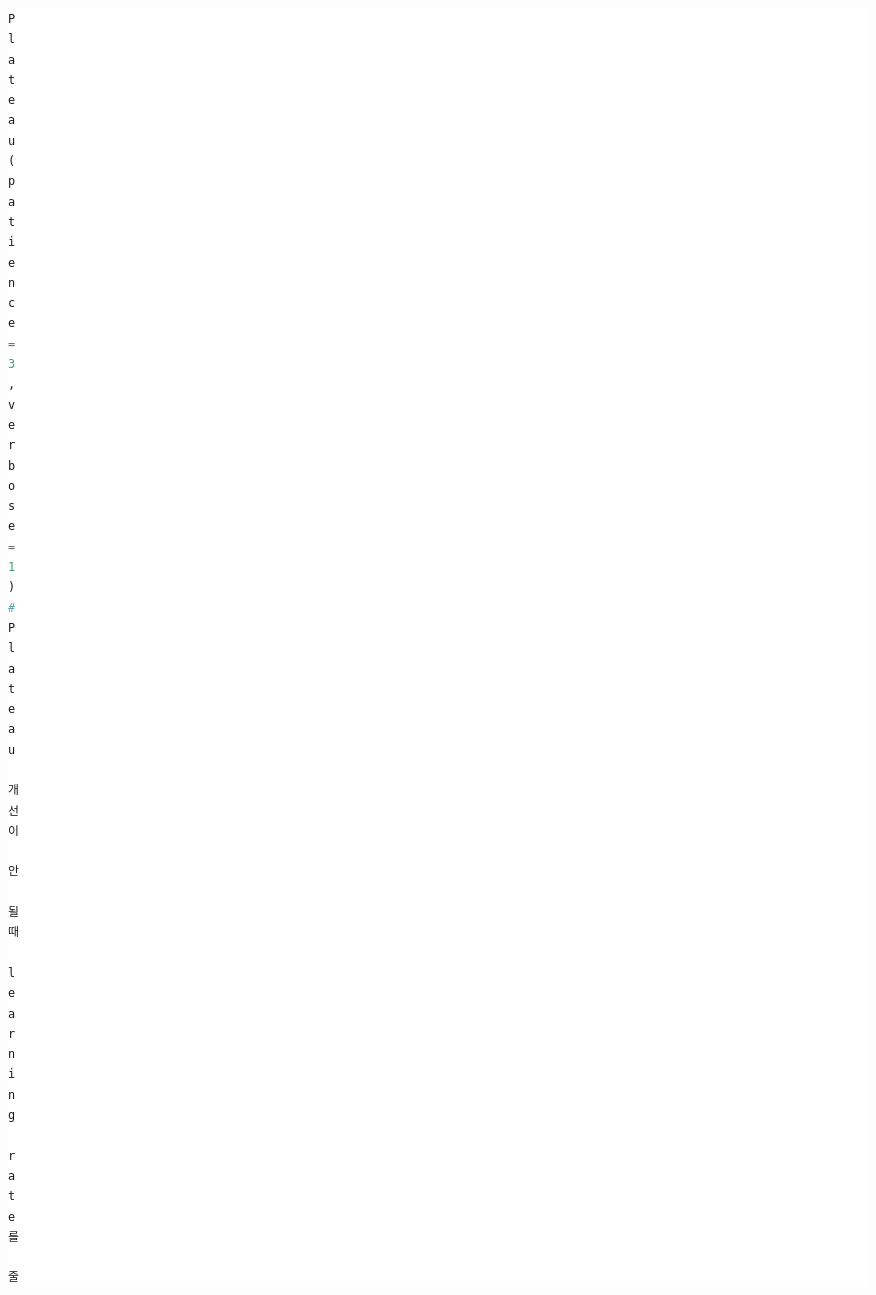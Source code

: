 ```python
P
l
a
t
e
a
u
(
p
a
t
i
e
n
c
e
=
3
,
v
e
r
b
o
s
e
=
1
)
#
P
l
a
t
e
a
u
 
개
선
이
 
안
 
될
때
 
l
e
a
r
n
i
n
g
 
r
a
t
e
를
 
줄
```